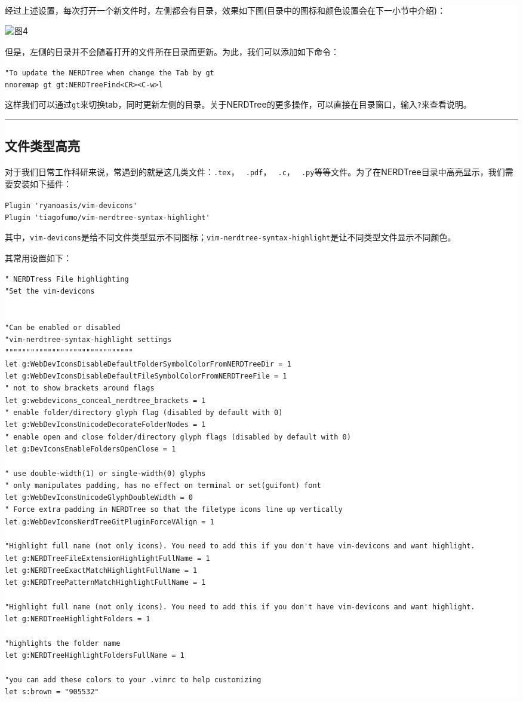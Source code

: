 经过上述设置，每次打开一个新文件时，左侧都会有目录，效果如下图(目录中的图标和颜色设置会在下一小节中介绍)：

<img src="https://cdn.jsdelivr.net/gh/tengweitw/FigureBed@latest/20200801/20200801_fig004.jpg" width="600" height="380" title="图4" alt="图4" >



但是，左侧的目录并不会随着打开的文件所在目录而更新。为此，我们可以添加如下命令：

```shell
"To update the NERDTree when change the Tab by gt
nnoremap gt gt:NERDTreeFind<CR><C-w>l 
```

这样我们可以通过`gt`来切换tab，同时更新左侧的目录。关于NERDTree的更多操作，可以直接在目录窗口，输入`?`来查看说明。

-----

## 文件类型高亮

对于我们日常工作科研来说，常遇到的就是这几类文件：`.tex`， ` .pdf`， ` .c`， ` .py`等等文件。为了在NERDTree目录中高亮显示，我们需要安装如下插件：

```shell
Plugin 'ryanoasis/vim-devicons'
Plugin 'tiagofumo/vim-nerdtree-syntax-highlight'
```

其中，`vim-devicons`是给不同文件类型显示不同图标；`vim-nerdtree-syntax-highlight`是让不同类型文件显示不同颜色。

其常用设置如下：

```shell
" NERDTress File highlighting
"Set the vim-devicons


"Can be enabled or disabled
"vim-nerdtree-syntax-highlight settings
""""""""""""""""""""""""""""""
let g:WebDevIconsDisableDefaultFolderSymbolColorFromNERDTreeDir = 1
let g:WebDevIconsDisableDefaultFileSymbolColorFromNERDTreeFile = 1
" not to show brackets around flags
let g:webdevicons_conceal_nerdtree_brackets = 1
" enable folder/directory glyph flag (disabled by default with 0)
let g:WebDevIconsUnicodeDecorateFolderNodes = 1
" enable open and close folder/directory glyph flags (disabled by default with 0)
let g:DevIconsEnableFoldersOpenClose = 1

" use double-width(1) or single-width(0) glyphs
" only manipulates padding, has no effect on terminal or set(guifont) font
let g:WebDevIconsUnicodeGlyphDoubleWidth = 0
" Force extra padding in NERDTree so that the filetype icons line up vertically
let g:WebDevIconsNerdTreeGitPluginForceVAlign = 1

"Highlight full name (not only icons). You need to add this if you don't have vim-devicons and want highlight.
let g:NERDTreeFileExtensionHighlightFullName = 1
let g:NERDTreeExactMatchHighlightFullName = 1
let g:NERDTreePatternMatchHighlightFullName = 1

"Highlight full name (not only icons). You need to add this if you don't have vim-devicons and want highlight.
let g:NERDTreeHighlightFolders = 1

"highlights the folder name
let g:NERDTreeHighlightFoldersFullName = 1

"you can add these colors to your .vimrc to help customizing
let s:brown = "905532"
```